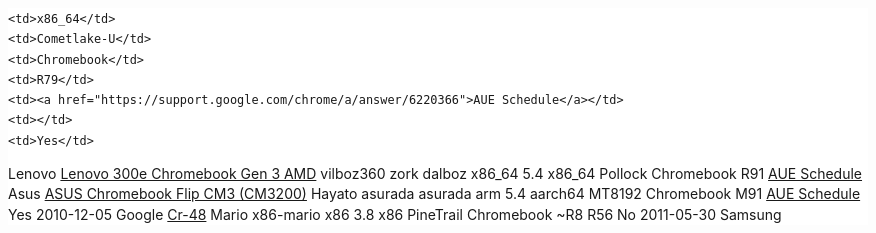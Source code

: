     <td>x86_64</td>
    <td>Cometlake-U</td>
    <td>Chromebook</td>
    <td>R79</td>
    <td><a href="https://support.google.com/chrome/a/answer/6220366">AUE Schedule</a></td>
    <td></td>
    <td>Yes</td>
  </tr>
  <tr>
    <td></td>
    <td>Lenovo</td>
    <td><a href="https://www.lenovo.com/us/en/coming-soon/300e-AMD-G3/p/22ED03E3EA3">Lenovo 300e Chromebook Gen 3 AMD</a></td>
    <td>vilboz360</td>
    <td>zork</td>
    <td>dalboz</td>
    <td>x86_64</td>
    <td>5.4</td>
    <td>x86_64</td>
    <td>Pollock</td>
    <td>Chromebook</td>
    <td>R91</td>
    <td><a href="https://support.google.com/chrome/a/answer/6220366">AUE Schedule</a></td>
    <td></td>
    <td></td>
  </tr>
  <tr>
    <td></td>
    <td>Asus</td>
    <td><a href="https://www.asus.com/Laptops/For-Home/Chromebook/ASUS-Chromebook-Flip-CM3-CM3200/">ASUS Chromebook Flip CM3 (CM3200)</a></td>
    <td>Hayato</td>
    <td>asurada</td>
    <td>asurada</td>
    <td>arm</td>
    <td>5.4</td>
    <td>aarch64</td>
    <td>MT8192</td>
    <td>Chromebook</td>
    <td>M91</td>
    <td><a href="https://support.google.com/chrome/a/answer/6220366">AUE Schedule</a></td>
    <td>Yes</td>
  </tr>
  <tr>
    <td>2010-12-05</td>
    <td>Google</td>
    <td><a href="/chromium-os/developer-information-for-chrome-os-devices/cr-48-chrome-notebook-developer-information">Cr-48</a></td>
    <td>Mario</td>
    <td>x86-mario</td>
    <td></td>
    <td>x86</td>
    <td>3.8</td>
    <td>x86</td>
    <td>PineTrail</td>
    <td>Chromebook</td>
    <td>~R8</td>
    <td>R56</td>
    <td></td>
    <td>No</td>
  </tr>
  <tr>
    <td>2011-05-30</td>
    <td>Samsung</td>